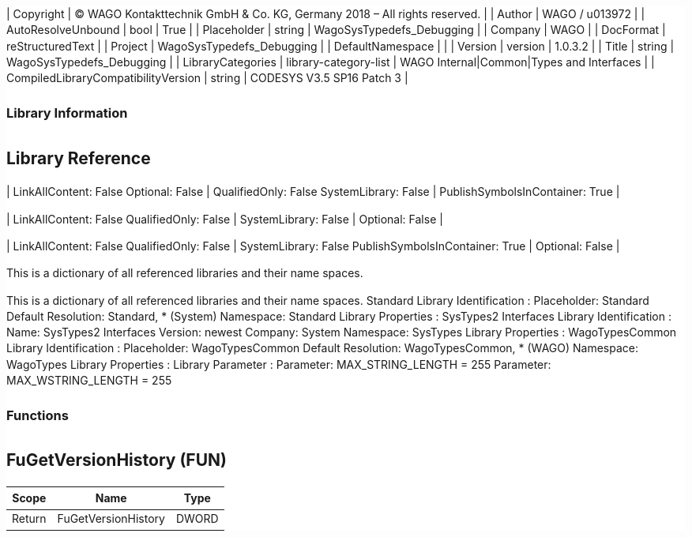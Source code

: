 | Copyright | © WAGO Kontakttechnik GmbH & Co. KG, Germany 2018 – All rights reserved. |
| Author | WAGO / u013972 |
| AutoResolveUnbound | bool | True |
| Placeholder | string | WagoSysTypedefs_Debugging |
| Company | WAGO |
| DocFormat | reStructuredText |
| Project | WagoSysTypedefs_Debugging |
| DefaultNamespace |  |
| Version | version | 1.0.3.2 |
| Title | string | WagoSysTypedefs_Debugging |
| LibraryCategories | library-category-list | WAGO Internal\|Common\|Types and Interfaces |
| CompiledLibraryCompatibilityVersion | string | CODESYS V3.5 SP16 Patch 3 |

### Library Information


## Library Reference


| LinkAllContent: False Optional: False | QualifiedOnly: False SystemLibrary: False | PublishSymbolsInContainer: True |

| LinkAllContent: False QualifiedOnly: False | SystemLibrary: False | Optional: False |

| LinkAllContent: False QualifiedOnly: False | SystemLibrary: False PublishSymbolsInContainer: True | Optional: False |

This is a dictionary of all referenced libraries and their name spaces.

This is a dictionary of all referenced libraries and their name spaces. Standard Library Identification : Placeholder: Standard Default Resolution: Standard, * (System) Namespace: Standard Library Properties : SysTypes2 Interfaces Library Identification : Name: SysTypes2 Interfaces Version: newest Company: System Namespace: SysTypes Library Properties : WagoTypesCommon Library Identification : Placeholder: WagoTypesCommon Default Resolution: WagoTypesCommon, * (WAGO) Namespace: WagoTypes Library Properties : Library Parameter : Parameter: MAX_STRING_LENGTH = 255 Parameter: MAX_WSTRING_LENGTH = 255

### Functions


## FuGetVersionHistory (FUN)


| Scope | Name | Type |
| --- | --- | --- |
| Return | FuGetVersionHistory | DWORD |
